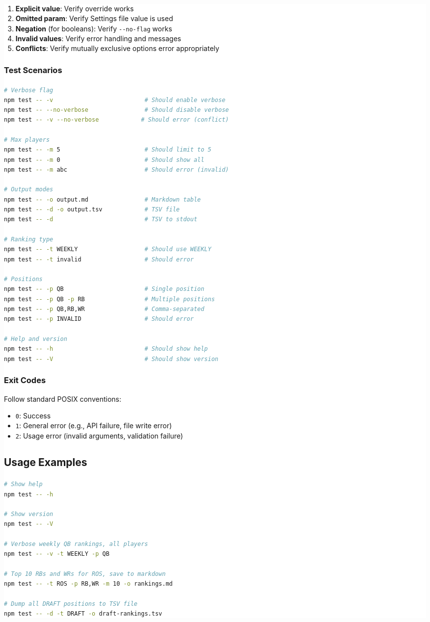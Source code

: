 1. **Explicit value**: Verify override works
2. **Omitted param**: Verify Settings file value is used
3. **Negation** (for booleans): Verify `--no-flag` works
4. **Invalid values**: Verify error handling and messages
5. **Conflicts**: Verify mutually exclusive options error appropriately

### Test Scenarios

```bash
# Verbose flag
npm test -- -v                          # Should enable verbose
npm test -- --no-verbose                # Should disable verbose
npm test -- -v --no-verbose            # Should error (conflict)

# Max players
npm test -- -m 5                        # Should limit to 5
npm test -- -m 0                        # Should show all
npm test -- -m abc                      # Should error (invalid)

# Output modes
npm test -- -o output.md                # Markdown table
npm test -- -d -o output.tsv            # TSV file
npm test -- -d                          # TSV to stdout

# Ranking type
npm test -- -t WEEKLY                   # Should use WEEKLY
npm test -- -t invalid                  # Should error

# Positions
npm test -- -p QB                       # Single position
npm test -- -p QB -p RB                 # Multiple positions
npm test -- -p QB,RB,WR                 # Comma-separated
npm test -- -p INVALID                  # Should error

# Help and version
npm test -- -h                          # Should show help
npm test -- -V                          # Should show version
```

### Exit Codes

Follow standard POSIX conventions:

- `0`: Success
- `1`: General error (e.g., API failure, file write error)
- `2`: Usage error (invalid arguments, validation failure)

## Usage Examples

```bash
# Show help
npm test -- -h

# Show version
npm test -- -V

# Verbose weekly QB rankings, all players
npm test -- -v -t WEEKLY -p QB

# Top 10 RBs and WRs for ROS, save to markdown
npm test -- -t ROS -p RB,WR -m 10 -o rankings.md

# Dump all DRAFT positions to TSV file
npm test -- -d -t DRAFT -o draft-rankings.tsv

```